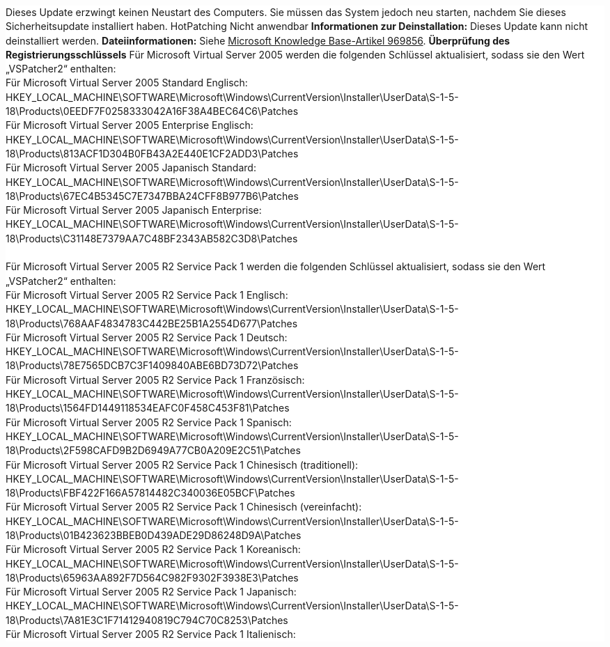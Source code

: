 <td style="border:1px solid black;">Dieses Update erzwingt keinen Neustart des Computers. Sie müssen das System jedoch neu starten, nachdem Sie dieses Sicherheitsupdate installiert haben.</td>
</tr>
<tr class="odd">
<td style="border:1px solid black;">HotPatching</td>
<td style="border:1px solid black;">Nicht anwendbar</td>
</tr>
<tr class="even">
<td style="border:1px solid black;"><strong>Informationen zur Deinstallation:</strong></td>
<td style="border:1px solid black;">Dieses Update kann nicht deinstalliert werden.</td>
</tr>
<tr class="odd">
<td style="border:1px solid black;"></td>
<td style="border:1px solid black;"></td>
</tr>
<tr class="even">
<td style="border:1px solid black;"><strong>Dateiinformationen:</strong></td>
<td style="border:1px solid black;">Siehe <a href="http://support.microsoft.com/kb/969856">Microsoft Knowledge Base-Artikel 969856</a>.</td>
</tr>
<tr class="odd">
<td style="border:1px solid black;"><strong>Überprüfung des Registrierungsschlüssels</strong></td>
<td style="border:1px solid black;">Für Microsoft Virtual Server 2005 werden die folgenden Schlüssel aktualisiert, sodass sie den Wert „VSPatcher2“ enthalten:<br />
Für Microsoft Virtual Server 2005 Standard Englisch:<br />
HKEY_LOCAL_MACHINE\SOFTWARE\Microsoft\Windows\CurrentVersion\Installer\UserData\S-1-5-18\Products\0EEDF7F0258333042A16F38A4BEC64C6\Patches<br />
Für Microsoft Virtual Server 2005 Enterprise Englisch: HKEY_LOCAL_MACHINE\SOFTWARE\Microsoft\Windows\CurrentVersion\Installer\UserData\S-1-5-18\Products\813ACF1D304B0FB43A2E440E1CF2ADD3\Patches<br />
Für Microsoft Virtual Server 2005 Japanisch Standard:<br />
HKEY_LOCAL_MACHINE\SOFTWARE\Microsoft\Windows\CurrentVersion\Installer\UserData\S-1-5-18\Products\67EC4B5345C7E7347BBA24CFF8B977B6\Patches<br />
Für Microsoft Virtual Server 2005 Japanisch Enterprise:<br />
HKEY_LOCAL_MACHINE\SOFTWARE\Microsoft\Windows\CurrentVersion\Installer\UserData\S-1-5-18\Products\C31148E7379AA7C48BF2343AB582C3D8\Patches<br />
<br />
Für Microsoft Virtual Server 2005 R2 Service Pack 1 werden die folgenden Schlüssel aktualisiert, sodass sie den Wert „VSPatcher2“ enthalten:<br />
Für Microsoft Virtual Server 2005 R2 Service Pack 1 Englisch:<br />
HKEY_LOCAL_MACHINE\SOFTWARE\Microsoft\Windows\CurrentVersion\Installer\UserData\S-1-5-18\Products\768AAF4834783C442BE25B1A2554D677\Patches<br />
Für Microsoft Virtual Server 2005 R2 Service Pack 1 Deutsch:<br />
HKEY_LOCAL_MACHINE\SOFTWARE\Microsoft\Windows\CurrentVersion\Installer\UserData\S-1-5-18\Products\78E7565DCB7C3F1409840ABE6BD73D72\Patches<br />
Für Microsoft Virtual Server 2005 R2 Service Pack 1 Französisch:<br />
HKEY_LOCAL_MACHINE\SOFTWARE\Microsoft\Windows\CurrentVersion\Installer\UserData\S-1-5-18\Products\1564FD1449118534EAFC0F458C453F81\Patches<br />
Für Microsoft Virtual Server 2005 R2 Service Pack 1 Spanisch:<br />
HKEY_LOCAL_MACHINE\SOFTWARE\Microsoft\Windows\CurrentVersion\Installer\UserData\S-1-5-18\Products\2F598CAFD9B2D6949A77CB0A209E2C51\Patches<br />
Für Microsoft Virtual Server 2005 R2 Service Pack 1 Chinesisch (traditionell):<br />
HKEY_LOCAL_MACHINE\SOFTWARE\Microsoft\Windows\CurrentVersion\Installer\UserData\S-1-5-18\Products\FBF422F166A57814482C340036E05BCF\Patches<br />
Für Microsoft Virtual Server 2005 R2 Service Pack 1 Chinesisch (vereinfacht):<br />
HKEY_LOCAL_MACHINE\SOFTWARE\Microsoft\Windows\CurrentVersion\Installer\UserData\S-1-5-18\Products\01B423623BBEB0D439ADE29D86248D9A\Patches<br />
Für Microsoft Virtual Server 2005 R2 Service Pack 1 Koreanisch:<br />
HKEY_LOCAL_MACHINE\SOFTWARE\Microsoft\Windows\CurrentVersion\Installer\UserData\S-1-5-18\Products\65963AA892F7D564C982F9302F3938E3\Patches<br />
Für Microsoft Virtual Server 2005 R2 Service Pack 1 Japanisch:<br />
HKEY_LOCAL_MACHINE\SOFTWARE\Microsoft\Windows\CurrentVersion\Installer\UserData\S-1-5-18\Products\7A81E3C1F71412940819C794C70C8253\Patches<br />
Für Microsoft Virtual Server 2005 R2 Service Pack 1 Italienisch:<br />
